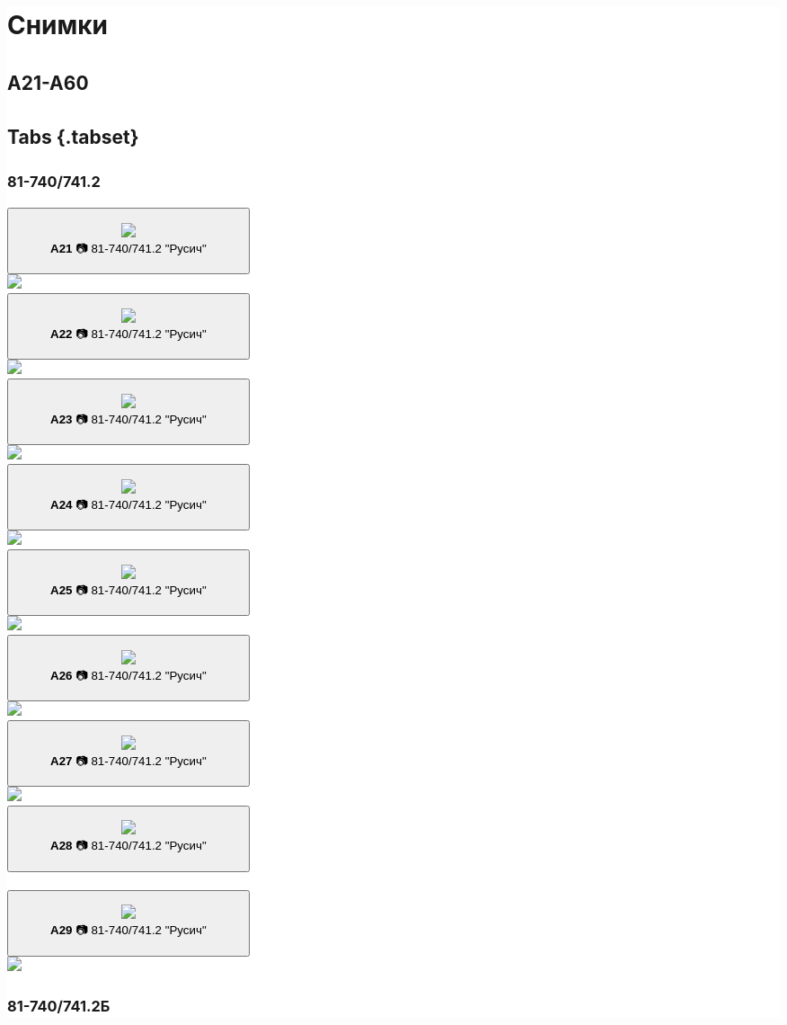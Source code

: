 # Снимки

## A21-A60
## Tabs {.tabset} 

### 81-740/741.2
 
<div class="dropdown"><button class="imgbtn"><figure><img src="https://webnews.bg/uploads/images/82/9482/209482/768x432.jpg?_=1448031162" height="200px"><figcaption> <b>A21</b> 📷 81-740/741.2 "Русич" </figcaption></figure></button><div class="dropdown-content"><img src="https://webnews.bg/uploads/images/82/9482/209482/768x432.jpg?_=1448031162" width="100%"></div></div>

 
<div class="dropdown"><button class="imgbtn"><figure><img src="https://ahinora.bg/filemanager/files/pages/mestopolojenie/71metro-image.png" height="200px"><figcaption> <b>A22</b> 📷 81-740/741.2 "Русич" </figcaption></figure></button><div class="dropdown-content"><img src="https://ahinora.bg/filemanager/files/pages/mestopolojenie/71metro-image.png" width="100%"></div></div>

 
<div class="dropdown"><button class="imgbtn"><figure><img src="https://css.trainspo.com/uploads/photos/300_2x/66-17779v0_20111122.jpg" height="200px"><figcaption> <b>A23</b> 📷 81-740/741.2 "Русич" </figcaption></figure></button><div class="dropdown-content"><img src="https://css.trainspo.com/uploads/photos/300_2x/66-17779v0_20111122.jpg" width="100%"></div></div>

 
<div class="dropdown"><button class="imgbtn"><figure><img src="https://transphoto.org/photo/03/51/95/351955.jpg" height="200px"><figcaption> <b>A24</b> 📷 81-740/741.2 "Русич" </figcaption></figure></button><div class="dropdown-content"><img src="https://transphoto.org/photo/03/51/95/351955.jpg" width="100%"></div></div>

 
<div class="dropdown"><button class="imgbtn"><figure><img src="https://transphoto.org/photo/09/95/20/995200.jpg" height="200px"><figcaption> <b>A25</b> 📷 81-740/741.2 "Русич" </figcaption></figure></button><div class="dropdown-content"><img src="https://transphoto.org/photo/09/95/20/995200.jpg" width="100%"></div></div>

 
<div class="dropdown"><button class="imgbtn"><figure><img src="https://transphoto.org/photo/04/65/26/465266.jpg" height="200px"><figcaption> <b>A26</b> 📷 81-740/741.2 "Русич" </figcaption></figure></button><div class="dropdown-content"><img src="https://transphoto.org/photo/04/65/26/465266.jpg" width="100%"></div></div>

 
<div class="dropdown"><button class="imgbtn"><figure><img src="https://www.urbanrail.net/eu/bg/sofia/sofiametro3.jpg" height="200px"><figcaption> <b>A27</b> 📷 81-740/741.2 "Русич" </figcaption></figure></button><div class="dropdown-content"><img src="https://www.urbanrail.net/eu/bg/sofia/sofiametro3.jpg" width="100%"></div></div>

 
<div class="dropdown"><button class="imgbtn"><figure><img src="https://railtrain.pro/wp-content/uploads/2018/03/81-740_2-2016.webp" height="200px"><figcaption> <b>A28</b> 📷 81-740/741.2 "Русич" </figcaption></figure></button><div class="dropdown-content"><img src="" width="100%"></div></div>

 
<div class="dropdown"><button class="imgbtn"><figure><img src="https://live.staticflickr.com/65535/51312945777_99dd56be8c_h.jpg" height="200px"><figcaption> <b>A29</b> 📷 81-740/741.2 "Русич" </figcaption></figure></button><div class="dropdown-content"><img src="https://live.staticflickr.com/65535/51312945777_99dd56be8c_h.jpg" width="100%"></div></div>

### 81-740/741.2Б


